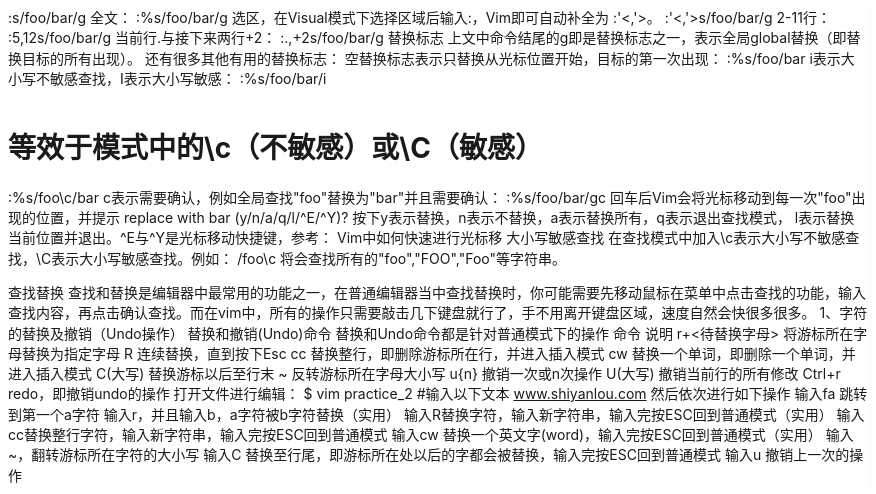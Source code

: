 :s/foo/bar/g
全文：
:%s/foo/bar/g
选区，在Visual模式下选择区域后输入:，Vim即可自动补全为 :'<,'>。
:'<,'>s/foo/bar/g
2-11行：
:5,12s/foo/bar/g
当前行.与接下来两行+2：
:.,+2s/foo/bar/g
替换标志
上文中命令结尾的g即是替换标志之一，表示全局global替换（即替换目标的所有出现）。 还有很多其他有用的替换标志：
空替换标志表示只替换从光标位置开始，目标的第一次出现：
:%s/foo/bar
i表示大小写不敏感查找，I表示大小写敏感：
:%s/foo/bar/i
# 等效于模式中的\c（不敏感）或\C（敏感）
:%s/foo\c/bar
c表示需要确认，例如全局查找"foo"替换为"bar"并且需要确认：
:%s/foo/bar/gc
回车后Vim会将光标移动到每一次"foo"出现的位置，并提示
replace with bar (y/n/a/q/l/^E/^Y)?
按下y表示替换，n表示不替换，a表示替换所有，q表示退出查找模式， l表示替换当前位置并退出。^E与^Y是光标移动快捷键，参考： Vim中如何快速进行光标移
大小写敏感查找
在查找模式中加入\c表示大小写不敏感查找，\C表示大小写敏感查找。例如：
/foo\c
将会查找所有的"foo","FOO","Foo"等字符串。

查找替换
查找和替换是编辑器中最常用的功能之一，在普通编辑器当中查找替换时，你可能需要先移动鼠标在菜单中点击查找的功能，输入查找内容，再点击确认查找。而在vim中，所有的操作只需要敲击几下键盘就行了，手不用离开键盘区域，速度自然会快很多很多。
1、字符的替换及撤销（Undo操作）
替换和撤销(Undo)命令
替换和Undo命令都是针对普通模式下的操作
命令 	说明
r+<待替换字母> 	将游标所在字母替换为指定字母
R 	连续替换，直到按下Esc
cc 	替换整行，即删除游标所在行，并进入插入模式
cw 	替换一个单词，即删除一个单词，并进入插入模式
C(大写) 	替换游标以后至行末
~ 	反转游标所在字母大小写
u{n} 	撤销一次或n次操作
U(大写) 	撤销当前行的所有修改
Ctrl+r 	redo，即撤销undo的操作
打开文件进行编辑：
$ vim practice_2
#输入以下文本
www.shiyanlou.com
然后依次进行如下操作
输入fa 跳转到第一个a字符
输入r，并且输入b，a字符被b字符替换（实用）
输入R替换字符，输入新字符串，输入完按ESC回到普通模式（实用）
输入cc替换整行字符，输入新字符串，输入完按ESC回到普通模式
输入cw 替换一个英文字(word)，输入完按ESC回到普通模式（实用）
输入~，翻转游标所在字符的大小写
输入C 替换至行尾，即游标所在处以后的字都会被替换，输入完按ESC回到普通模式
输入u 撤销上一次的操作
